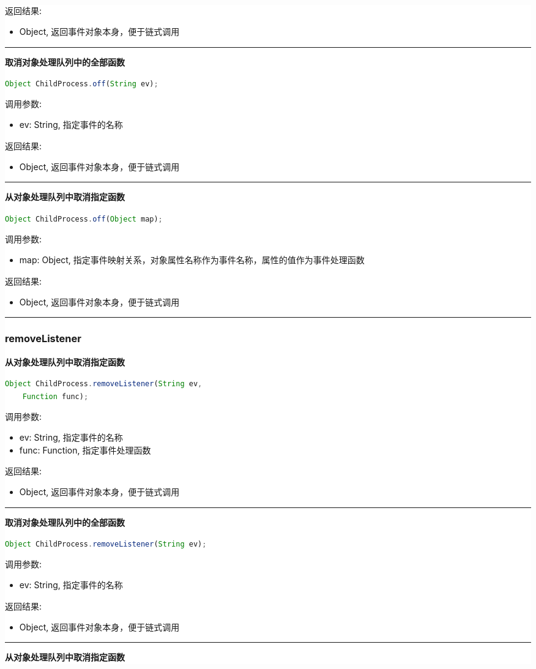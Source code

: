 返回结果:
* Object, 返回事件对象本身，便于链式调用

--------------------------
**取消对象处理队列中的全部函数**

```JavaScript
Object ChildProcess.off(String ev);
```

调用参数:
* ev: String, 指定事件的名称

返回结果:
* Object, 返回事件对象本身，便于链式调用

--------------------------
**从对象处理队列中取消指定函数**

```JavaScript
Object ChildProcess.off(Object map);
```

调用参数:
* map: Object, 指定事件映射关系，对象属性名称作为事件名称，属性的值作为事件处理函数

返回结果:
* Object, 返回事件对象本身，便于链式调用

--------------------------
### removeListener
**从对象处理队列中取消指定函数**

```JavaScript
Object ChildProcess.removeListener(String ev,
    Function func);
```

调用参数:
* ev: String, 指定事件的名称
* func: Function, 指定事件处理函数

返回结果:
* Object, 返回事件对象本身，便于链式调用

--------------------------
**取消对象处理队列中的全部函数**

```JavaScript
Object ChildProcess.removeListener(String ev);
```

调用参数:
* ev: String, 指定事件的名称

返回结果:
* Object, 返回事件对象本身，便于链式调用

--------------------------
**从对象处理队列中取消指定函数**
